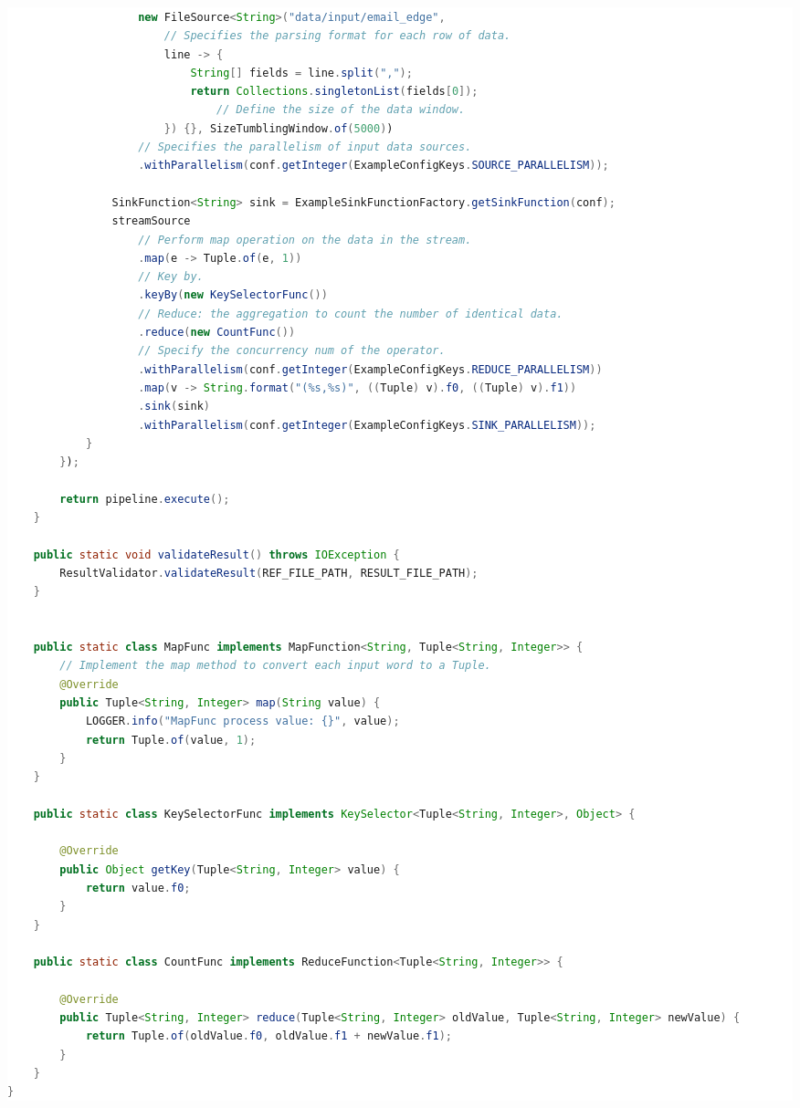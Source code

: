 ```java
                    new FileSource<String>("data/input/email_edge",
						// Specifies the parsing format for each row of data.
                        line -> {
                            String[] fields = line.split(",");
                            return Collections.singletonList(fields[0]);
								// Define the size of the data window.
                        }) {}, SizeTumblingWindow.of(5000))
					// Specifies the parallelism of input data sources.
                    .withParallelism(conf.getInteger(ExampleConfigKeys.SOURCE_PARALLELISM));

                SinkFunction<String> sink = ExampleSinkFunctionFactory.getSinkFunction(conf);			
                streamSource
					// Perform map operation on the data in the stream.
                    .map(e -> Tuple.of(e, 1))
					// Key by.
                    .keyBy(new KeySelectorFunc())
					// Reduce: the aggregation to count the number of identical data.
                    .reduce(new CountFunc())
					// Specify the concurrency num of the operator.
                    .withParallelism(conf.getInteger(ExampleConfigKeys.REDUCE_PARALLELISM))
                    .map(v -> String.format("(%s,%s)", ((Tuple) v).f0, ((Tuple) v).f1))
                    .sink(sink)
                    .withParallelism(conf.getInteger(ExampleConfigKeys.SINK_PARALLELISM));
            }
        });

        return pipeline.execute();
    }

    public static void validateResult() throws IOException {
        ResultValidator.validateResult(REF_FILE_PATH, RESULT_FILE_PATH);
    }


    public static class MapFunc implements MapFunction<String, Tuple<String, Integer>> {
		// Implement the map method to convert each input word to a Tuple.
        @Override
        public Tuple<String, Integer> map(String value) {
            LOGGER.info("MapFunc process value: {}", value);
            return Tuple.of(value, 1);
        }
    }

    public static class KeySelectorFunc implements KeySelector<Tuple<String, Integer>, Object> {

        @Override
        public Object getKey(Tuple<String, Integer> value) {
            return value.f0;
        }
    }

    public static class CountFunc implements ReduceFunction<Tuple<String, Integer>> {

        @Override
        public Tuple<String, Integer> reduce(Tuple<String, Integer> oldValue, Tuple<String, Integer> newValue) {
            return Tuple.of(oldValue.f0, oldValue.f1 + newValue.f1);
        }
    }
}

```